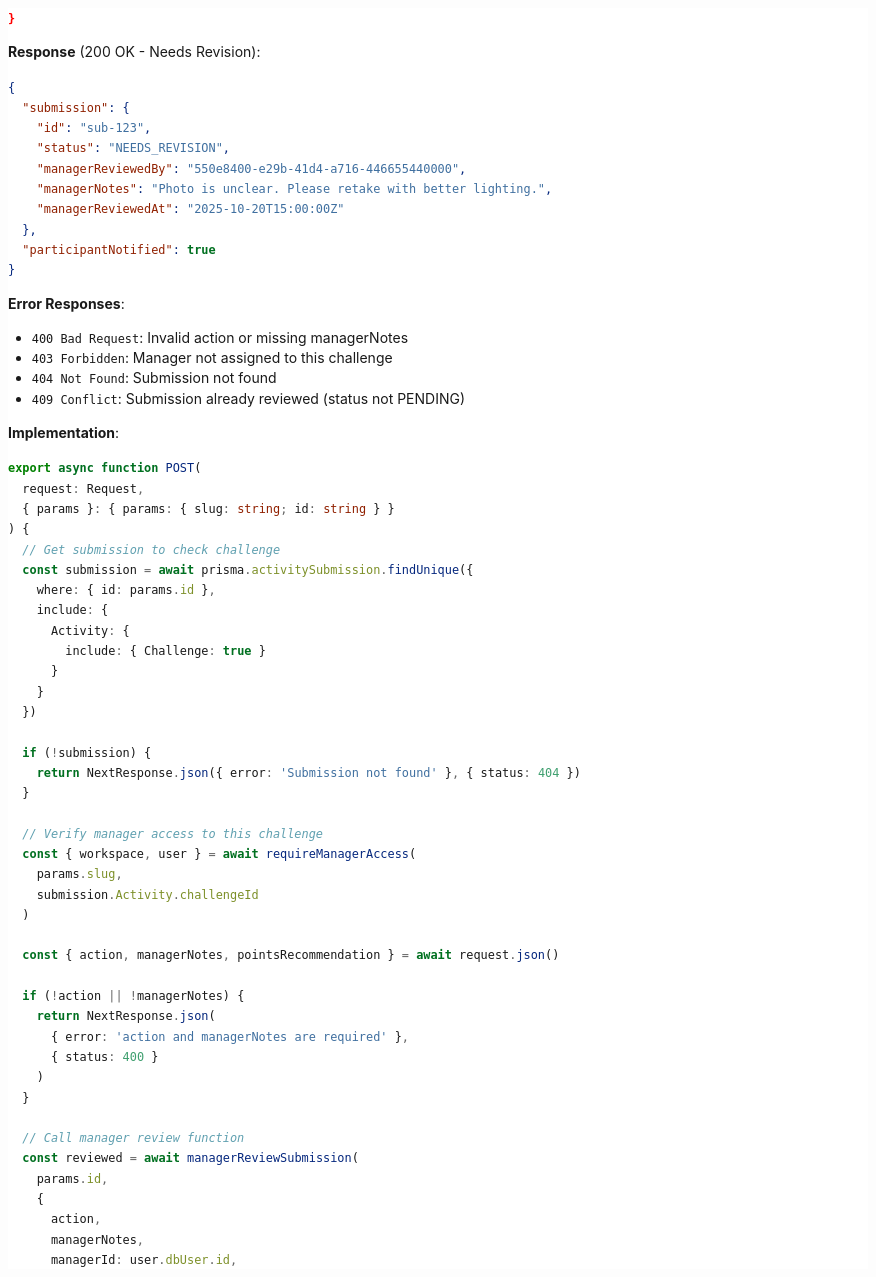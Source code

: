 ```json
}
```

**Response** (200 OK - Needs Revision):
```json
{
  "submission": {
    "id": "sub-123",
    "status": "NEEDS_REVISION",
    "managerReviewedBy": "550e8400-e29b-41d4-a716-446655440000",
    "managerNotes": "Photo is unclear. Please retake with better lighting.",
    "managerReviewedAt": "2025-10-20T15:00:00Z"
  },
  "participantNotified": true
}
```

**Error Responses**:
- `400 Bad Request`: Invalid action or missing managerNotes
- `403 Forbidden`: Manager not assigned to this challenge
- `404 Not Found`: Submission not found
- `409 Conflict`: Submission already reviewed (status not PENDING)

**Implementation**:
```typescript
export async function POST(
  request: Request,
  { params }: { params: { slug: string; id: string } }
) {
  // Get submission to check challenge
  const submission = await prisma.activitySubmission.findUnique({
    where: { id: params.id },
    include: {
      Activity: {
        include: { Challenge: true }
      }
    }
  })

  if (!submission) {
    return NextResponse.json({ error: 'Submission not found' }, { status: 404 })
  }

  // Verify manager access to this challenge
  const { workspace, user } = await requireManagerAccess(
    params.slug,
    submission.Activity.challengeId
  )

  const { action, managerNotes, pointsRecommendation } = await request.json()

  if (!action || !managerNotes) {
    return NextResponse.json(
      { error: 'action and managerNotes are required' },
      { status: 400 }
    )
  }

  // Call manager review function
  const reviewed = await managerReviewSubmission(
    params.id,
    {
      action,
      managerNotes,
      managerId: user.dbUser.id,
```